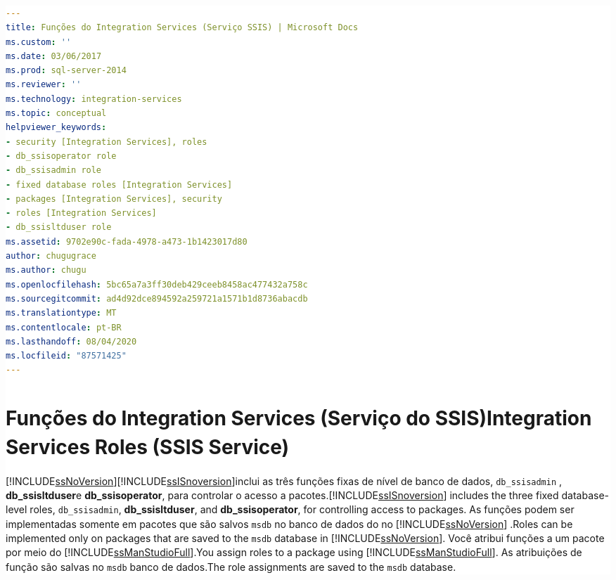 ```yaml
---
title: Funções do Integration Services (Serviço SSIS) | Microsoft Docs
ms.custom: ''
ms.date: 03/06/2017
ms.prod: sql-server-2014
ms.reviewer: ''
ms.technology: integration-services
ms.topic: conceptual
helpviewer_keywords:
- security [Integration Services], roles
- db_ssisoperator role
- db_ssisadmin role
- fixed database roles [Integration Services]
- packages [Integration Services], security
- roles [Integration Services]
- db_ssisltduser role
ms.assetid: 9702e90c-fada-4978-a473-1b1423017d80
author: chugugrace
ms.author: chugu
ms.openlocfilehash: 5bc65a7a3ff30deb429ceeb8458ac477432a758c
ms.sourcegitcommit: ad4d92dce894592a259721a1571b1d8736abacdb
ms.translationtype: MT
ms.contentlocale: pt-BR
ms.lasthandoff: 08/04/2020
ms.locfileid: "87571425"
---
```

# <a name="integration-services-roles-ssis-service"></a><span data-ttu-id="2b80e-102">Funções do Integration Services (Serviço do SSIS)</span><span class="sxs-lookup"><span data-stu-id="2b80e-102">Integration Services Roles (SSIS Service)</span></span>
  [!INCLUDE[ssNoVersion](../../includes/ssnoversion-md.md)]<span data-ttu-id="2b80e-103">[!INCLUDE[ssISnoversion](../../includes/ssisnoversion-md.md)]inclui as três funções fixas de nível de banco de dados, `db_ssisadmin` , **db_ssisltduser**e **db_ssisoperator**, para controlar o acesso a pacotes.</span><span class="sxs-lookup"><span data-stu-id="2b80e-103">[!INCLUDE[ssISnoversion](../../includes/ssisnoversion-md.md)] includes the three fixed database-level roles, `db_ssisadmin`, **db_ssisltduser**, and **db_ssisoperator**, for controlling access to packages.</span></span> <span data-ttu-id="2b80e-104">As funções podem ser implementadas somente em pacotes que são salvos `msdb` no banco de dados do no [!INCLUDE[ssNoVersion](../../includes/ssnoversion-md.md)] .</span><span class="sxs-lookup"><span data-stu-id="2b80e-104">Roles can be implemented only on packages that are saved to the `msdb` database in [!INCLUDE[ssNoVersion](../../includes/ssnoversion-md.md)].</span></span> <span data-ttu-id="2b80e-105">Você atribui funções a um pacote por meio do [!INCLUDE[ssManStudioFull](../../includes/ssmanstudiofull-md.md)].</span><span class="sxs-lookup"><span data-stu-id="2b80e-105">You assign roles to a package using [!INCLUDE[ssManStudioFull](../../includes/ssmanstudiofull-md.md)].</span></span> <span data-ttu-id="2b80e-106">As atribuições de função são salvas no `msdb` banco de dados.</span><span class="sxs-lookup"><span data-stu-id="2b80e-106">The role assignments are saved to the `msdb` database.</span></span>  
  